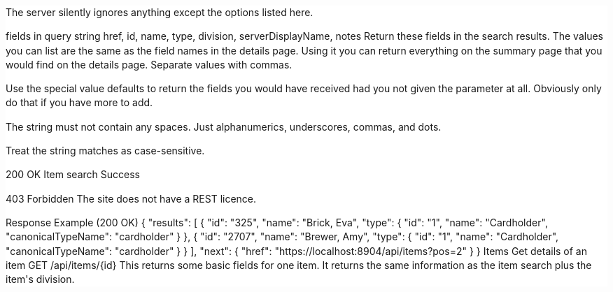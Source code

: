 The server silently ignores anything except the options listed here.

fields
in query
string  href, id, name, type, division, serverDisplayName, notes 
Return these fields in the search results. The values you can list are the same as the field names in the details page. Using it you can return everything on the summary page that you would find on the details page. Separate values with commas.

Use the special value defaults to return the fields you would have received had you not given the parameter at all. Obviously only do that if you have more to add.

The string must not contain any spaces. Just alphanumerics, underscores, commas, and dots.

Treat the string matches as case-sensitive.

200 OK
Item search
Success

403 Forbidden
The site does not have a REST licence.

Response Example (200 OK)
{
  "results": [
    {
      "id": "325",
      "name": "Brick, Eva",
      "type": {
        "id": "1",
        "name": "Cardholder",
        "canonicalTypeName": "cardholder"
      }
    },
    {
      "id": "2707",
      "name": "Brewer, Amy",
      "type": {
        "id": "1",
        "name": "Cardholder",
        "canonicalTypeName": "cardholder"
      }
    }
  ],
  "next": {
    "href": "https://localhost:8904/api/items?pos=2"
  }
}
Items
Get details of an item
GET /api/items/{id}
This returns some basic fields for one item. It returns the same information as the item search plus the item's division.
